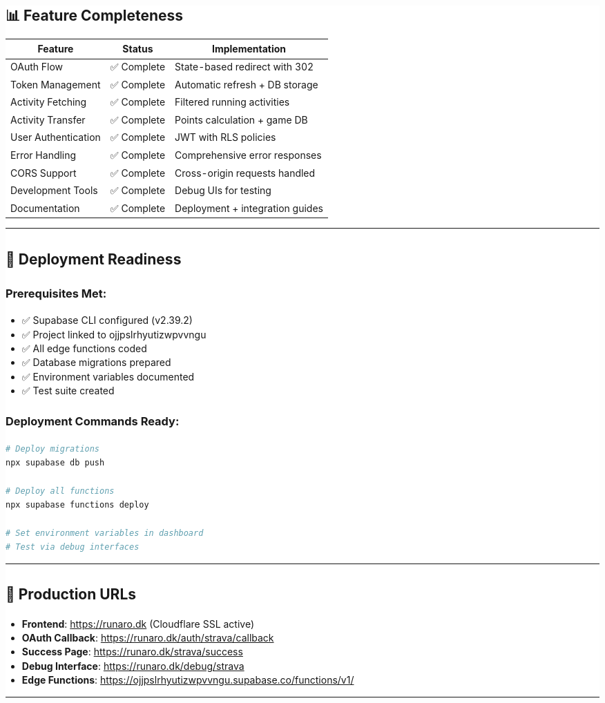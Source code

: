 ## 📊 Feature Completeness

| Feature | Status | Implementation |
|---------|--------|----------------|
| OAuth Flow | ✅ Complete | State-based redirect with 302 |
| Token Management | ✅ Complete | Automatic refresh + DB storage |
| Activity Fetching | ✅ Complete | Filtered running activities |
| Activity Transfer | ✅ Complete | Points calculation + game DB |
| User Authentication | ✅ Complete | JWT with RLS policies |
| Error Handling | ✅ Complete | Comprehensive error responses |
| CORS Support | ✅ Complete | Cross-origin requests handled |
| Development Tools | ✅ Complete | Debug UIs for testing |
| Documentation | ✅ Complete | Deployment + integration guides |

---

## 🚀 Deployment Readiness

### Prerequisites Met:
- ✅ Supabase CLI configured (v2.39.2)
- ✅ Project linked to ojjpslrhyutizwpvvngu
- ✅ All edge functions coded
- ✅ Database migrations prepared
- ✅ Environment variables documented
- ✅ Test suite created

### Deployment Commands Ready:
```bash
# Deploy migrations
npx supabase db push

# Deploy all functions
npx supabase functions deploy

# Set environment variables in dashboard
# Test via debug interfaces
```

---

## 🎯 Production URLs

- **Frontend**: https://runaro.dk (Cloudflare SSL active)
- **OAuth Callback**: https://runaro.dk/auth/strava/callback  
- **Success Page**: https://runaro.dk/strava/success
- **Debug Interface**: https://runaro.dk/debug/strava
- **Edge Functions**: https://ojjpslrhyutizwpvvngu.supabase.co/functions/v1/

---